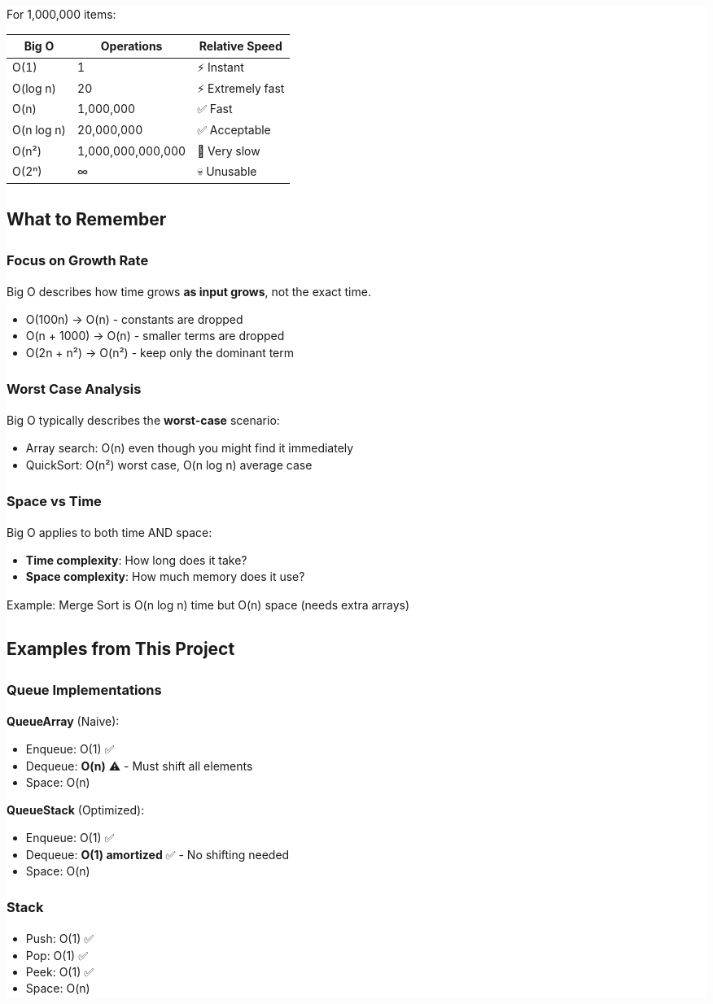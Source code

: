 For 1,000,000 items:

| Big O | Operations | Relative Speed |
|-------|-----------|----------------|
| O(1) | 1 | ⚡️ Instant |
| O(log n) | 20 | ⚡️ Extremely fast |
| O(n) | 1,000,000 | ✅ Fast |
| O(n log n) | 20,000,000 | ✅ Acceptable |
| O(n²) | 1,000,000,000,000 | 🐌 Very slow |
| O(2ⁿ) | ∞ | 💀 Unusable |

## What to Remember

### Focus on Growth Rate
Big O describes how time grows **as input grows**, not the exact time.
- O(100n) → O(n) - constants are dropped
- O(n + 1000) → O(n) - smaller terms are dropped
- O(2n + n²) → O(n²) - keep only the dominant term

### Worst Case Analysis
Big O typically describes the **worst-case** scenario:
- Array search: O(n) even though you might find it immediately
- QuickSort: O(n²) worst case, O(n log n) average case

### Space vs Time
Big O applies to both time AND space:
- **Time complexity**: How long does it take?
- **Space complexity**: How much memory does it use?

Example: Merge Sort is O(n log n) time but O(n) space (needs extra arrays)

## Examples from This Project

### Queue Implementations

**QueueArray** (Naive):
- Enqueue: O(1) ✅
- Dequeue: **O(n)** ⚠️ - Must shift all elements
- Space: O(n)

**QueueStack** (Optimized):
- Enqueue: O(1) ✅
- Dequeue: **O(1) amortized** ✅ - No shifting needed
- Space: O(n)

### Stack
- Push: O(1) ✅
- Pop: O(1) ✅
- Peek: O(1) ✅
- Space: O(n)
